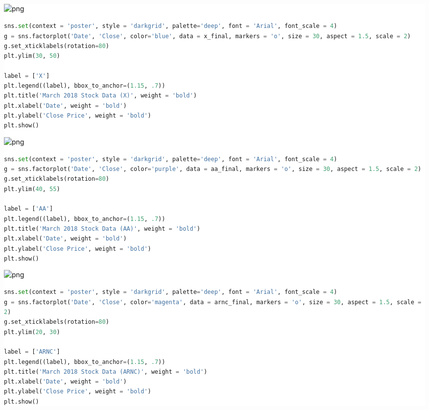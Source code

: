 
![png](output_14_0.png)



```python
sns.set(context = 'poster', style = 'darkgrid', palette='deep', font = 'Arial', font_scale = 4)
g = sns.factorplot('Date', 'Close', color='blue', data = x_final, markers = 'o', size = 30, aspect = 1.5, scale = 2)
g.set_xticklabels(rotation=80)
plt.ylim(30, 50)

label = ['X']
plt.legend((label), bbox_to_anchor=(1.15, .7))
plt.title('March 2018 Stock Data (X)', weight = 'bold')
plt.xlabel('Date', weight = 'bold')
plt.ylabel('Close Price', weight = 'bold')
plt.show()
```


![png](output_15_0.png)



```python
sns.set(context = 'poster', style = 'darkgrid', palette='deep', font = 'Arial', font_scale = 4)
g = sns.factorplot('Date', 'Close', color='purple', data = aa_final, markers = 'o', size = 30, aspect = 1.5, scale = 2)
g.set_xticklabels(rotation=80)
plt.ylim(40, 55)

label = ['AA']
plt.legend((label), bbox_to_anchor=(1.15, .7))
plt.title('March 2018 Stock Data (AA)', weight = 'bold')
plt.xlabel('Date', weight = 'bold')
plt.ylabel('Close Price', weight = 'bold')
plt.show()
```


![png](output_16_0.png)



```python
sns.set(context = 'poster', style = 'darkgrid', palette='deep', font = 'Arial', font_scale = 4)
g = sns.factorplot('Date', 'Close', color='magenta', data = arnc_final, markers = 'o', size = 30, aspect = 1.5, scale = 2)
g.set_xticklabels(rotation=80)
plt.ylim(20, 30)

label = ['ARNC']
plt.legend((label), bbox_to_anchor=(1.15, .7))
plt.title('March 2018 Stock Data (ARNC)', weight = 'bold')
plt.xlabel('Date', weight = 'bold')
plt.ylabel('Close Price', weight = 'bold')
plt.show()
```
